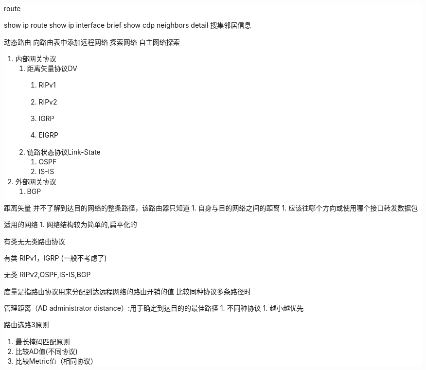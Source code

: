 route 


show ip route
show ip interface brief
show cdp neighbors detail   搜集邻居信息



动态路由
    向路由表中添加远程网络
    探索网络
    自主网络探索

1. 内部网关协议
    1. 距离矢量协议DV
        1. RIPv1
        1. RIPv2

        1. IGRP
        1. EIGRP
    1. 链路状态协议Link-State
        1. OSPF
        1. IS-IS
1. 外部网关协议
    1. BGP
    


距离矢量
    并不了解到达目的网络的整条路径，该路由器只知道
    1. 自身与目的网络之间的距离
    1. 应该往哪个方向或使用哪个接口转发数据包

适用的网络
    1. 网络结构较为简单的,扁平化的



有类无无类路由协议

有类
RIPv1，IGRP (一般不考虑了)

无类
RIPv2,OSPF,IS-IS,BGP


度量是指路由协议用来分配到达远程网络的路由开销的值
    比较同种协议多条路径时

管理距离（AD administrator distance）:用于确定到达目的的最佳路径
    1. 不同种协议
    1. 越小越优先
    

路由选路3原则
1. 最长掩码匹配原则
1. 比较AD值(不同协议)
1. 比较Metric值（相同协议）
